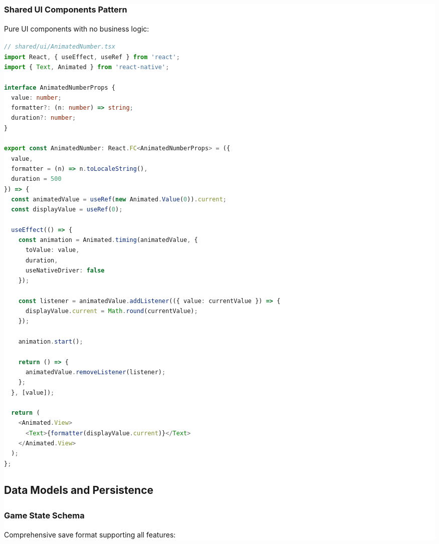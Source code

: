 ### Shared UI Components Pattern
Pure UI components with no business logic:

```typescript
// shared/ui/AnimatedNumber.tsx
import React, { useEffect, useRef } from 'react';
import { Text, Animated } from 'react-native';

interface AnimatedNumberProps {
  value: number;
  formatter?: (n: number) => string;
  duration?: number;
}

export const AnimatedNumber: React.FC<AnimatedNumberProps> = ({
  value,
  formatter = (n) => n.toLocaleString(),
  duration = 500
}) => {
  const animatedValue = useRef(new Animated.Value(0)).current;
  const displayValue = useRef(0);
  
  useEffect(() => {
    const animation = Animated.timing(animatedValue, {
      toValue: value,
      duration,
      useNativeDriver: false
    });
    
    const listener = animatedValue.addListener(({ value: currentValue }) => {
      displayValue.current = Math.round(currentValue);
    });
    
    animation.start();
    
    return () => {
      animatedValue.removeListener(listener);
    };
  }, [value]);
  
  return (
    <Animated.View>
      <Text>{formatter(displayValue.current)}</Text>
    </Animated.View>
  );
};
```

## Data Models and Persistence

### Game State Schema
Comprehensive save format supporting all features:
